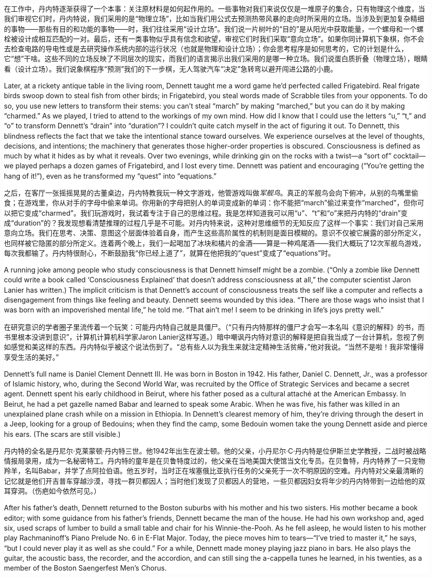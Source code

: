 在工作中，丹内特逐渐获得了一个本事：关注原材料是如何起作用的。一些事物对我们来说仅仅是一堆原子的集合，只有物理这个维度，当我们审视它们时，丹内特说，我们采用的是“物理立场”，比如当我们用公式去预测热带风暴的走向时所采用的立场。当涉及到更加复杂精细的事物——那些有目的和功能的事物——时，我们往往采用“设计立场”。我们说一片树叶的“目的”是从阳光中获取能量，一个螺母和一个螺栓被设计成相互匹配的一对。最后，还有一类事物似乎具有信念和欲望，审视它们时我们采取“意向立场”。如果你同计算机下象棋，你不会去检查电路的导电性或是去研究操作系统内部的运行状况（也就是物理和设计立场）；你会思考程序是如何思考的，它的计划是什么，它“想”干啥。这些不同的立场反映了不同层次的现实，而我们的语言揭示出我们采用的是哪一种立场。我们说蛋白质折叠（物理立场），眼睛看（设计立场）。我们说象棋程序“预测”我们的下一步棋，无人驾驶汽车“决定”急转弯以避开闯进公路的小鹿。

​Later, at a rickety antique table in the living room, Dennett taught me a word game he’d perfected called Frigatebird. Real frigate birds swoop down to steal fish from other birds; in Frigatebird, you steal words made of Scrabble tiles from your opponents. To do so, you use new letters to transform their stems: you can’t steal “march” by making “marched,” but you can do it by making “charmed.” As we played, I tried to attend to the workings of my own mind. How did I know that I could use the letters “u,” “t,” and “o” to transform Dennett’s “drain” into “duration”? I couldn’t quite catch myself in the act of figuring it out. To Dennett, this blindness reflects the fact that we take the intentional stance toward ourselves. We experience ourselves at the level of thoughts, decisions, and intentions; the machinery that generates those higher-order properties is obscured. Consciousness is defined as much by what it hides as by what it reveals. Over two evenings, while drinking gin on the rocks with a twist—a “sort of” cocktail—we played perhaps a dozen games of Frigatebird, and I lost every time. Dennett was patient and encouraging (“You’re getting the hang of it!”), even as he transformed my “quest” into “equations.”

之后，在客厅一张摇摇晃晃的古董桌边，丹内特教我玩一种文字游戏，他管游戏叫做<em>军舰鸟</em>。真正的军舰鸟会向下俯冲，从别的鸟嘴里偷食；在游戏里，你从对手的字母中偷来单词。你用新的字母把别人的单词变成新的单词：你不能把“march”偷过来变作“marched”，但你可以把它变成“charmed”。我们玩游戏时，我试着专注于自己的思维过程。我是怎样知道我可以用“u”、“t”和“o”来把丹内特的“drain”变成“duration”的？我发现想看清楚推理的过程几乎是不可能。对丹内特来说，这种对思维细节的无知反应了这样一个事实：我们对自己采用意向立场。我们在思考、决策、意图这个层面体验着自身，而产生这些高阶属性的机制则是面目模糊的。意识不仅被它展露的部分所定义，也同样被它隐匿的部分所定义。连着两个晚上，我们一起喝加了冰块和橘片的金酒——算是一种鸡尾酒——我们大概玩了12次军舰鸟游戏，每次我都输了。丹内特很耐心，不断鼓励我“你已经上道了”，就算在他把我的“quest”变成了“equations”时。

A running joke among people who study consciousness is that Dennett himself might be a zombie. (“Only a zombie like Dennett could write a book called ‘Consciousness Explained’ that doesn’t address consciousness at all,” the computer scientist Jaron Lanier has written.) The implicit criticism is that Dennett’s account of consciousness treats the self like a computer and reflects a disengagement from things like feeling and beauty. Dennett seems wounded by this idea. “There are those wags who insist that I was born with an impoverished mental life,” he told me. “That ain’t me! I seem to be drinking in life’s joys pretty well.”

在研究意识的学者圈子里流传着一个玩笑：可能丹内特自己就是具僵尸。（“只有丹内特那样的僵尸才会写一本名叫《意识的解释》的书，而书里根本没讲到意识”，计算机计算机科学家Jaron Lanier这样写道。）暗中嘲讽丹内特对意识的解释是把自我当成了一台计算机，忽视了例如感觉和美这样的东西。丹内特似乎被这个说法伤到了。“总有些人以为我生来就注定精神生活贫瘠，”他对我说。“当然不是啦！我非常懂得享受生活的美好。”

Dennett’s full name is Daniel Clement Dennett III. He was born in Boston in 1942. His father, Daniel C. Dennett, Jr., was a professor of Islamic history, who, during the Second World War, was recruited by the Office of Strategic Services and became a secret agent. Dennett spent his early childhood in Beirut, where his father posed as a cultural attaché at the American Embassy. In Beirut, he had a pet gazelle named Babar and learned to speak some Arabic. When he was five, his father was killed in an unexplained plane crash while on a mission in Ethiopia. In Dennett’s clearest memory of him, they’re driving through the desert in a Jeep, looking for a group of Bedouins; when they find the camp, some Bedouin women take the young Dennett aside and pierce his ears. (The scars are still visible.)

丹内特的全名是丹尼尔·克莱蒙顿·丹内特三世。他1942年出生在波士顿。他的父亲，小丹尼尔·C·丹内特是位伊斯兰史学教授，二战时被战略情报局录用，成为一名秘密特工。丹内特的童年是在贝鲁特度过的，他父亲在当地美国大使馆当文化专员。在贝鲁特，丹内特养了一只宠物羚羊，名叫Babar，并学了点阿拉伯语。他五岁时，当时正在埃塞俄比亚执行任务的父亲死于一次不明原因的空难。丹内特对父亲最清晰的记忆就是他们开吉普车穿越沙漠，寻找一群贝都因人；当时他们发现了贝都因人的营地，一些贝都因妇女将年少的丹内特带到一边给他的双耳穿洞。（伤疤如今依然可见。）

After his father’s death, Dennett returned to the Boston suburbs with his mother and his two sisters. His mother became a book editor; with some guidance from his father’s friends, Dennett became the man of the house. He had his own workshop and, aged six, used scraps of lumber to build a small table and chair for his Winnie-the-Pooh. As he fell asleep, he would listen to his mother play Rachmaninoff’s Piano Prelude No. 6 in E-Flat Major. Today, the piece moves him to tears—“I’ve tried to master it,” he says, “but I could never play it as well as she could.” For a while, Dennett made money playing jazz piano in bars. He also plays the guitar, the acoustic bass, the recorder, and the accordion, and can still sing the a-cappella tunes he learned, in his twenties, as a member of the Boston Saengerfest Men’s Chorus.
